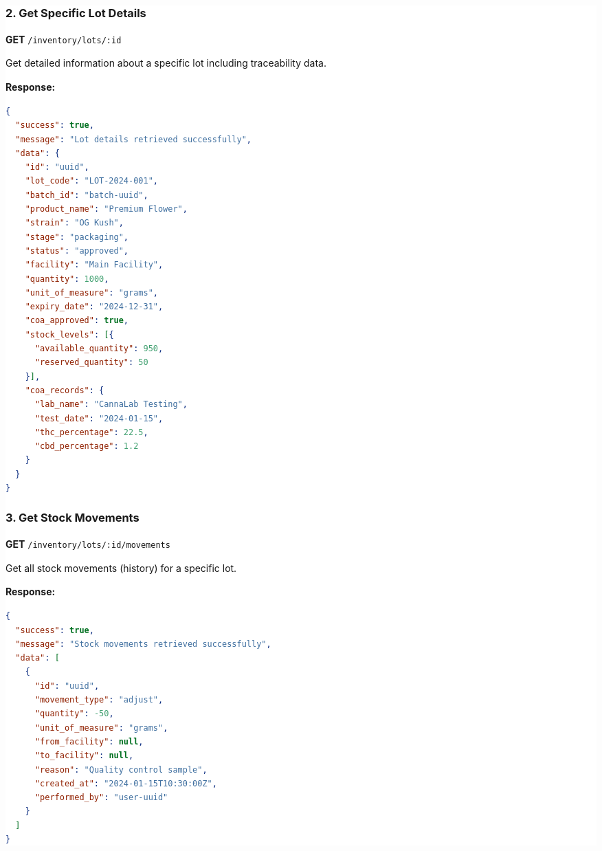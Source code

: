 ### 2. Get Specific Lot Details
**GET** `/inventory/lots/:id`

Get detailed information about a specific lot including traceability data.

**Response:**
```json
{
  "success": true,
  "message": "Lot details retrieved successfully",
  "data": {
    "id": "uuid",
    "lot_code": "LOT-2024-001",
    "batch_id": "batch-uuid",
    "product_name": "Premium Flower",
    "strain": "OG Kush",
    "stage": "packaging",
    "status": "approved",
    "facility": "Main Facility",
    "quantity": 1000,
    "unit_of_measure": "grams",
    "expiry_date": "2024-12-31",
    "coa_approved": true,
    "stock_levels": [{
      "available_quantity": 950,
      "reserved_quantity": 50
    }],
    "coa_records": {
      "lab_name": "CannaLab Testing",
      "test_date": "2024-01-15",
      "thc_percentage": 22.5,
      "cbd_percentage": 1.2
    }
  }
}
```

### 3. Get Stock Movements
**GET** `/inventory/lots/:id/movements`

Get all stock movements (history) for a specific lot.

**Response:**
```json
{
  "success": true,
  "message": "Stock movements retrieved successfully",
  "data": [
    {
      "id": "uuid",
      "movement_type": "adjust",
      "quantity": -50,
      "unit_of_measure": "grams",
      "from_facility": null,
      "to_facility": null,
      "reason": "Quality control sample",
      "created_at": "2024-01-15T10:30:00Z",
      "performed_by": "user-uuid"
    }
  ]
}
```
